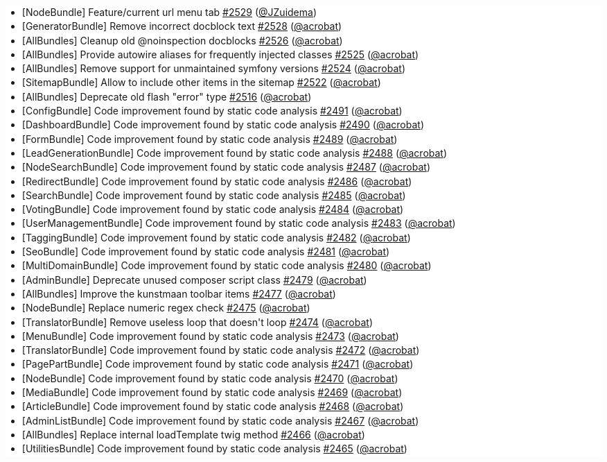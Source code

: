 * [NodeBundle] Feature/current url menu tab [#2529](https://github.com/Kunstmaan/KunstmaanBundlesCMS/pull/2529) ([@JZuidema](https://github.com/JZuidema)) 
* [GeneratorBundle] Remove incorrect docblock text [#2528](https://github.com/Kunstmaan/KunstmaanBundlesCMS/pull/2528) ([@acrobat](https://github.com/acrobat)) 
* [AllBundles] Cleanup old @noinspection docblocks [#2526](https://github.com/Kunstmaan/KunstmaanBundlesCMS/pull/2526) ([@acrobat](https://github.com/acrobat)) 
* [AllBundles] Provide autowire aliases for frequently injected classes [#2525](https://github.com/Kunstmaan/KunstmaanBundlesCMS/pull/2525) ([@acrobat](https://github.com/acrobat)) 
* [AllBundles] Remove support for unmaintained symfony versions [#2524](https://github.com/Kunstmaan/KunstmaanBundlesCMS/pull/2524) ([@acrobat](https://github.com/acrobat)) 
* [SitemapBundle] Allow to include other items in the sitemap [#2522](https://github.com/Kunstmaan/KunstmaanBundlesCMS/pull/2522) ([@acrobat](https://github.com/acrobat)) 
* [AllBundles] Deprecate old flash "error" type [#2516](https://github.com/Kunstmaan/KunstmaanBundlesCMS/pull/2516) ([@acrobat](https://github.com/acrobat)) 
* [ConfigBundle] Code improvement found by static code analysis [#2491](https://github.com/Kunstmaan/KunstmaanBundlesCMS/pull/2491) ([@acrobat](https://github.com/acrobat)) 
* [DashboardBundle] Code improvement found by static code analysis [#2490](https://github.com/Kunstmaan/KunstmaanBundlesCMS/pull/2490) ([@acrobat](https://github.com/acrobat)) 
* [FormBundle] Code improvement found by static code analysis [#2489](https://github.com/Kunstmaan/KunstmaanBundlesCMS/pull/2489) ([@acrobat](https://github.com/acrobat)) 
* [LeadGenerationBundle] Code improvement found by static code analysis [#2488](https://github.com/Kunstmaan/KunstmaanBundlesCMS/pull/2488) ([@acrobat](https://github.com/acrobat)) 
* [NodeSearchBundle] Code improvement found by static code analysis [#2487](https://github.com/Kunstmaan/KunstmaanBundlesCMS/pull/2487) ([@acrobat](https://github.com/acrobat)) 
* [RedirectBundle] Code improvement found by static code analysis [#2486](https://github.com/Kunstmaan/KunstmaanBundlesCMS/pull/2486) ([@acrobat](https://github.com/acrobat)) 
* [SearchBundle] Code improvement found by static code analysis [#2485](https://github.com/Kunstmaan/KunstmaanBundlesCMS/pull/2485) ([@acrobat](https://github.com/acrobat)) 
* [VotingBundle] Code improvement found by static code analysis [#2484](https://github.com/Kunstmaan/KunstmaanBundlesCMS/pull/2484) ([@acrobat](https://github.com/acrobat)) 
* [UserManagementBundle] Code improvement found by static code analysis [#2483](https://github.com/Kunstmaan/KunstmaanBundlesCMS/pull/2483) ([@acrobat](https://github.com/acrobat)) 
* [TaggingBundle] Code improvement found by static code analysis [#2482](https://github.com/Kunstmaan/KunstmaanBundlesCMS/pull/2482) ([@acrobat](https://github.com/acrobat)) 
* [SeoBundle] Code improvement found by static code analysis [#2481](https://github.com/Kunstmaan/KunstmaanBundlesCMS/pull/2481) ([@acrobat](https://github.com/acrobat)) 
* [MultiDomainBundle] Code improvement found by static code analysis [#2480](https://github.com/Kunstmaan/KunstmaanBundlesCMS/pull/2480) ([@acrobat](https://github.com/acrobat)) 
* [AdminBundle] Deprecate unused composer script class [#2479](https://github.com/Kunstmaan/KunstmaanBundlesCMS/pull/2479) ([@acrobat](https://github.com/acrobat)) 
* [AllBundles] Improve the kunstmaan toolbar items [#2477](https://github.com/Kunstmaan/KunstmaanBundlesCMS/pull/2477) ([@acrobat](https://github.com/acrobat)) 
* [NodeBundle] Replace numeric regex check [#2475](https://github.com/Kunstmaan/KunstmaanBundlesCMS/pull/2475) ([@acrobat](https://github.com/acrobat)) 
* [TranslatorBundle] Remove useless loop that doesn't loop [#2474](https://github.com/Kunstmaan/KunstmaanBundlesCMS/pull/2474) ([@acrobat](https://github.com/acrobat)) 
* [MenuBundle] Code improvement found by static code analysis [#2473](https://github.com/Kunstmaan/KunstmaanBundlesCMS/pull/2473) ([@acrobat](https://github.com/acrobat)) 
* [TranslatorBundle] Code improvement found by static code analysis [#2472](https://github.com/Kunstmaan/KunstmaanBundlesCMS/pull/2472) ([@acrobat](https://github.com/acrobat)) 
* [PagePartBundle] Code improvement found by static code analysis [#2471](https://github.com/Kunstmaan/KunstmaanBundlesCMS/pull/2471) ([@acrobat](https://github.com/acrobat)) 
* [NodeBundle] Code improvement found by static code analysis [#2470](https://github.com/Kunstmaan/KunstmaanBundlesCMS/pull/2470) ([@acrobat](https://github.com/acrobat)) 
* [MediaBundle] Code improvement found by static code analysis [#2469](https://github.com/Kunstmaan/KunstmaanBundlesCMS/pull/2469) ([@acrobat](https://github.com/acrobat)) 
* [ArticleBundle] Code improvement found by static code analysis [#2468](https://github.com/Kunstmaan/KunstmaanBundlesCMS/pull/2468) ([@acrobat](https://github.com/acrobat)) 
* [AdminListBundle] Code improvement found by static code analysis [#2467](https://github.com/Kunstmaan/KunstmaanBundlesCMS/pull/2467) ([@acrobat](https://github.com/acrobat)) 
* [AllBundles] Replace internal loadTemplate twig method [#2466](https://github.com/Kunstmaan/KunstmaanBundlesCMS/pull/2466) ([@acrobat](https://github.com/acrobat)) 
* [UtilitiesBundle] Code improvement found by static code analysis [#2465](https://github.com/Kunstmaan/KunstmaanBundlesCMS/pull/2465) ([@acrobat](https://github.com/acrobat)) 